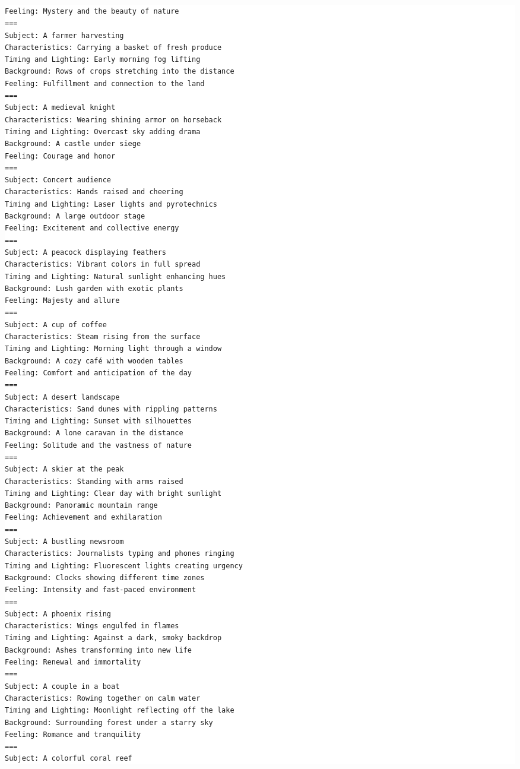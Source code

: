`````txt
Feeling: Mystery and the beauty of nature
===
Subject: A farmer harvesting  
Characteristics: Carrying a basket of fresh produce  
Timing and Lighting: Early morning fog lifting  
Background: Rows of crops stretching into the distance  
Feeling: Fulfillment and connection to the land
===
Subject: A medieval knight  
Characteristics: Wearing shining armor on horseback  
Timing and Lighting: Overcast sky adding drama  
Background: A castle under siege  
Feeling: Courage and honor
===
Subject: Concert audience  
Characteristics: Hands raised and cheering  
Timing and Lighting: Laser lights and pyrotechnics  
Background: A large outdoor stage  
Feeling: Excitement and collective energy
===
Subject: A peacock displaying feathers  
Characteristics: Vibrant colors in full spread  
Timing and Lighting: Natural sunlight enhancing hues  
Background: Lush garden with exotic plants  
Feeling: Majesty and allure
===
Subject: A cup of coffee  
Characteristics: Steam rising from the surface  
Timing and Lighting: Morning light through a window  
Background: A cozy café with wooden tables  
Feeling: Comfort and anticipation of the day
===
Subject: A desert landscape  
Characteristics: Sand dunes with rippling patterns  
Timing and Lighting: Sunset with silhouettes  
Background: A lone caravan in the distance  
Feeling: Solitude and the vastness of nature
===
Subject: A skier at the peak  
Characteristics: Standing with arms raised  
Timing and Lighting: Clear day with bright sunlight  
Background: Panoramic mountain range  
Feeling: Achievement and exhilaration
===
Subject: A bustling newsroom  
Characteristics: Journalists typing and phones ringing  
Timing and Lighting: Fluorescent lights creating urgency  
Background: Clocks showing different time zones  
Feeling: Intensity and fast-paced environment
===
Subject: A phoenix rising  
Characteristics: Wings engulfed in flames  
Timing and Lighting: Against a dark, smoky backdrop  
Background: Ashes transforming into new life  
Feeling: Renewal and immortality
===
Subject: A couple in a boat  
Characteristics: Rowing together on calm water  
Timing and Lighting: Moonlight reflecting off the lake  
Background: Surrounding forest under a starry sky  
Feeling: Romance and tranquility
===
Subject: A colorful coral reef  
`````